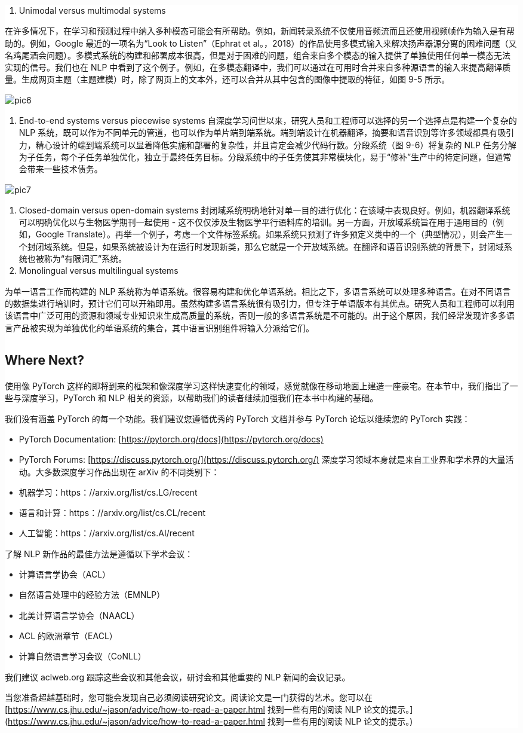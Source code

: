 1.  Unimodal versus multimodal systems

在许多情况下，在学习和预测过程中纳入多种模态可能会有所帮助。例如，新闻转录系统不仅使用音频流而且还使用视频帧作为输入是有帮助的。例如，Google 最近的一项名为“Look to Listen”（Ephrat et al。，2018）的作品使用多模式输入来解决扬声器源分离的困难问题（又名鸡尾酒会问题）。多模式系统的构建和部署成本很高，但是对于困难的问题，组合来自多个模态的输入提供了单独使用任何单一模态无法实现的信号。我们也在 NLP 中看到了这个例子。例如，在多模态翻译中，我们可以通过在可用时合并来自多种源语言的输入来提高翻译质量。生成网页主题（主题建模）时，除了网页上的文本外，还可以合并从其中包含的图像中提取的特征，如图 9-5 所示。

![pic6](img/521d3645c0c41862d747ff49f59b225f.jpg "图 9-5。一种多模式系统，它共同利用音频和视频功能来解决像鸡尾酒会问题这样的难题。 （图片由 Erphat 等人提供，2018 年）")

1.  End-to-end systems versus piecewise systems 自深度学习问世以来，研究人员和工程师可以选择的另一个选择点是构建一个复杂的 NLP 系统，既可以作为不同单元的管道，也可以作为单片端到端系统。端到端设计在机器翻译，摘要和语音识别等许多领域都具有吸引力，精心设计的端到端系统可以显着降低实施和部署的复杂性，并且肯定会减少代码行数。分段系统（图 9-6）将复杂的 NLP 任务分解为子任务，每个子任务单独优化，独立于最终任务目标。分段系统中的子任务使其非常模块化，易于“修补”生产中的特定问题，但通常会带来一些技术债务。

![pic7](img/072f1ab8693f1fb574adfb4599ccf28f.jpg "图 9-6。分段系统：训练一些传统机器翻译系统的管道，这些系统将 MT 的任务视为一系列子任务，每个子任务都有自己的模型。将其与“示例：神经机器翻译”中讨论的神经 MT 模型进行比较。 （图由 Hoang 等人提供，2009）")

1.  Closed-domain versus open-domain systems 封闭域系统明确地针对单一目的进行优化：在该域中表现良好。例如，机器翻译系统可以明确优化以与生物医学期刊一起使用 - 这不仅仅涉及生物医学平行语料库的培训。另一方面，开放域系统旨在用于通用目的（例如，Google Translate）。再举一个例子，考虑一个文件标签系统。如果系统只预测了许多预定义类中的一个（典型情况），则会产生一个封闭域系统。但是，如果系统被设计为在运行时发现新类，那么它就是一个开放域系统。在翻译和语音识别系统的背景下，封闭域系统也被称为“有限词汇”系统。
2.  Monolingual versus multilingual systems

为单一语言工作而构建的 NLP 系统称为单语系统。很容易构建和优化单语系统。相比之下，多语言系统可以处理多种语言。在对不同语言的数据集进行培训时，预计它们可以开箱即用。虽然构建多语言系统很有吸引力，但专注于单语版本有其优点。研究人员和工程师可以利用该语言中广泛可用的资源和领域专业知识来生成高质量的系统，否则一般的多语言系统是不可能的。出于这个原因，我们经常发现许多多语言产品被实现为单独优化的单语系统的集合，其中语言识别组件将输入分派给它们。

## Where Next?

使用像 PyTorch 这样的即将到来的框架和像深度学习这样快速变化的领域，感觉就像在移动地面上建造一座豪宅。在本节中，我们指出了一些与深度学习，PyTorch 和 NLP 相关的资源，以帮助我们的读者继续加强我们在本书中构建的基础。

我们没有涵盖 PyTorch 的每一个功能。我们建议您遵循优秀的 PyTorch 文档并参与 PyTorch 论坛以继续您的 PyTorch 实践：

*   PyTorch Documentation: [https://pytorch.org/docs](https://pytorch.org/docs)

*   PyTorch Forums: [https://discuss.pytorch.org/](https://discuss.pytorch.org/) 深度学习领域本身就是来自工业界和学术界的大量活动。大多数深度学习作品出现在 arXiv 的不同类别下：

*   机器学习：https：//arxiv.org/list/cs.LG/recent

*   语言和计算：https：//arxiv.org/list/cs.CL/recent

*   人工智能：https：//arxiv.org/list/cs.AI/recent

了解 NLP 新作品的最佳方法是遵循以下学术会议：

*   计算语言学协会（ACL）

*   自然语言处理中的经验方法（EMNLP）

*   北美计算语言学协会（NAACL）

*   ACL 的欧洲章节（EACL）

*   计算自然语言学习会议（CoNLL）

我们建议 aclweb.org 跟踪这些会议和其他会议，研讨会和其他重要的 NLP 新闻的会议记录。

当您准备超越基础时，您可能会发现自己必须阅读研究论文。阅读论文是一门获得的艺术。您可以在[https://www.cs.jhu.edu/~jason/advice/how-to-read-a-paper.html 找到一些有用的阅读 NLP 论文的提示。](https://www.cs.jhu.edu/~jason/advice/how-to-read-a-paper.html 找到一些有用的阅读 NLP 论文的提示。)
